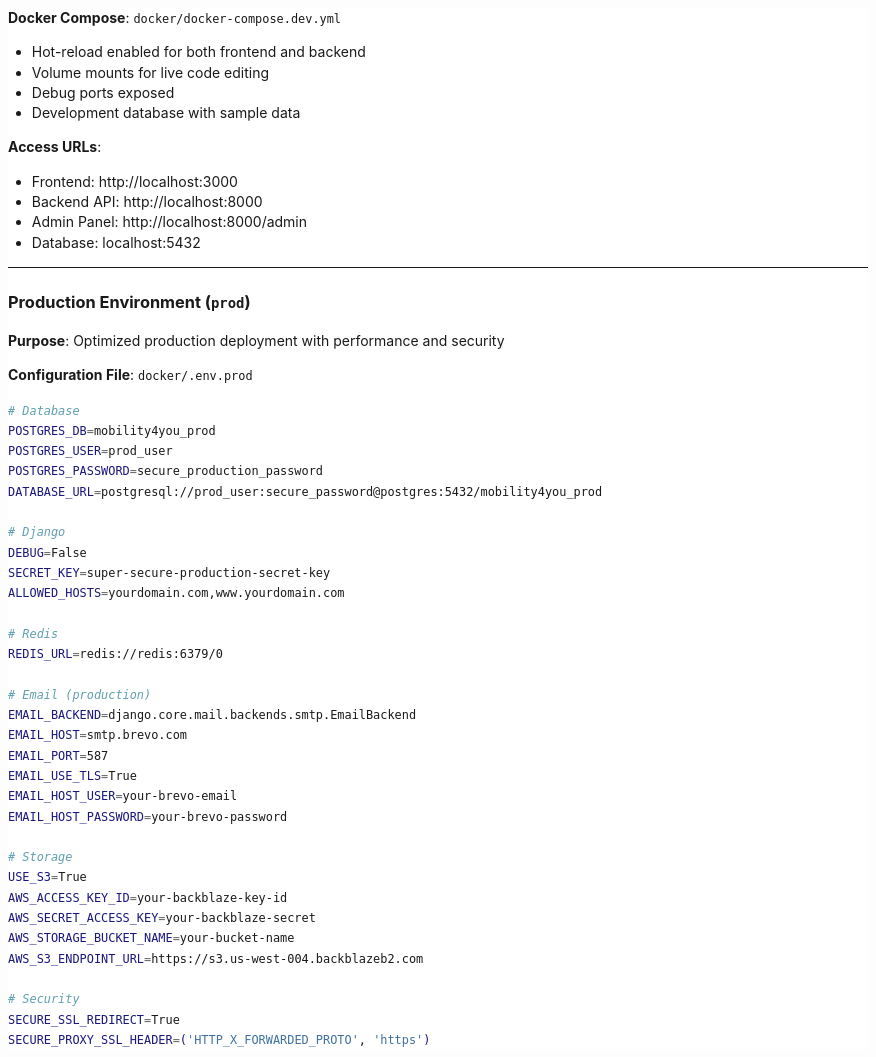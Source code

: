 **Docker Compose**: `docker/docker-compose.dev.yml`

- Hot-reload enabled for both frontend and backend
- Volume mounts for live code editing
- Debug ports exposed
- Development database with sample data

**Access URLs**:

- Frontend: http://localhost:3000
- Backend API: http://localhost:8000
- Admin Panel: http://localhost:8000/admin
- Database: localhost:5432

---

### Production Environment (`prod`)

**Purpose**: Optimized production deployment with performance and security

**Configuration File**: `docker/.env.prod`

```bash
# Database
POSTGRES_DB=mobility4you_prod
POSTGRES_USER=prod_user
POSTGRES_PASSWORD=secure_production_password
DATABASE_URL=postgresql://prod_user:secure_password@postgres:5432/mobility4you_prod

# Django
DEBUG=False
SECRET_KEY=super-secure-production-secret-key
ALLOWED_HOSTS=yourdomain.com,www.yourdomain.com

# Redis
REDIS_URL=redis://redis:6379/0

# Email (production)
EMAIL_BACKEND=django.core.mail.backends.smtp.EmailBackend
EMAIL_HOST=smtp.brevo.com
EMAIL_PORT=587
EMAIL_USE_TLS=True
EMAIL_HOST_USER=your-brevo-email
EMAIL_HOST_PASSWORD=your-brevo-password

# Storage
USE_S3=True
AWS_ACCESS_KEY_ID=your-backblaze-key-id
AWS_SECRET_ACCESS_KEY=your-backblaze-secret
AWS_STORAGE_BUCKET_NAME=your-bucket-name
AWS_S3_ENDPOINT_URL=https://s3.us-west-004.backblazeb2.com

# Security
SECURE_SSL_REDIRECT=True
SECURE_PROXY_SSL_HEADER=('HTTP_X_FORWARDED_PROTO', 'https')
```
